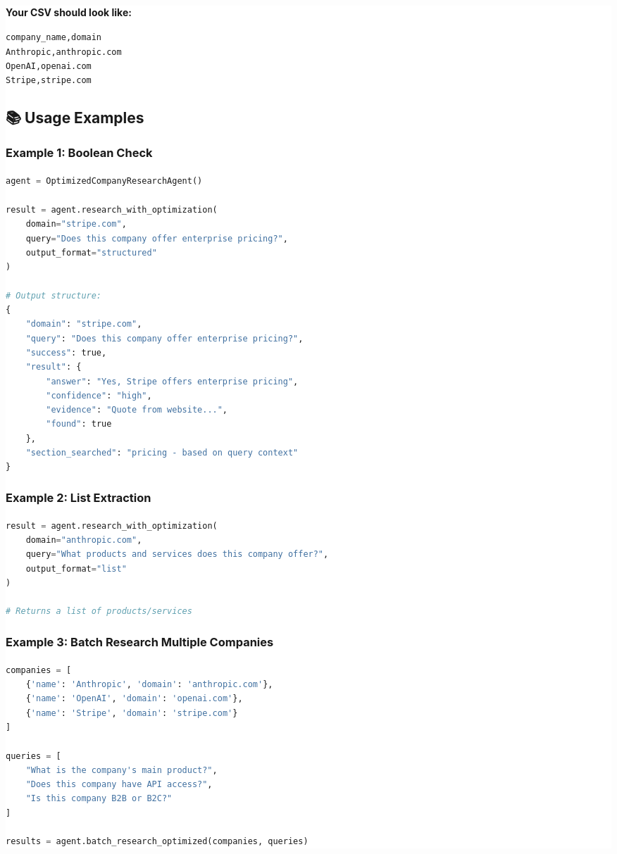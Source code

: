 **Your CSV should look like:**
```csv
company_name,domain
Anthropic,anthropic.com
OpenAI,openai.com
Stripe,stripe.com
```

## 📚 Usage Examples

### Example 1: Boolean Check

```python
agent = OptimizedCompanyResearchAgent()

result = agent.research_with_optimization(
    domain="stripe.com",
    query="Does this company offer enterprise pricing?",
    output_format="structured"
)

# Output structure:
{
    "domain": "stripe.com",
    "query": "Does this company offer enterprise pricing?",
    "success": true,
    "result": {
        "answer": "Yes, Stripe offers enterprise pricing",
        "confidence": "high",
        "evidence": "Quote from website...",
        "found": true
    },
    "section_searched": "pricing - based on query context"
}
```

### Example 2: List Extraction

```python
result = agent.research_with_optimization(
    domain="anthropic.com",
    query="What products and services does this company offer?",
    output_format="list"
)

# Returns a list of products/services
```

### Example 3: Batch Research Multiple Companies

```python
companies = [
    {'name': 'Anthropic', 'domain': 'anthropic.com'},
    {'name': 'OpenAI', 'domain': 'openai.com'},
    {'name': 'Stripe', 'domain': 'stripe.com'}
]

queries = [
    "What is the company's main product?",
    "Does this company have API access?",
    "Is this company B2B or B2C?"
]

results = agent.batch_research_optimized(companies, queries)

```